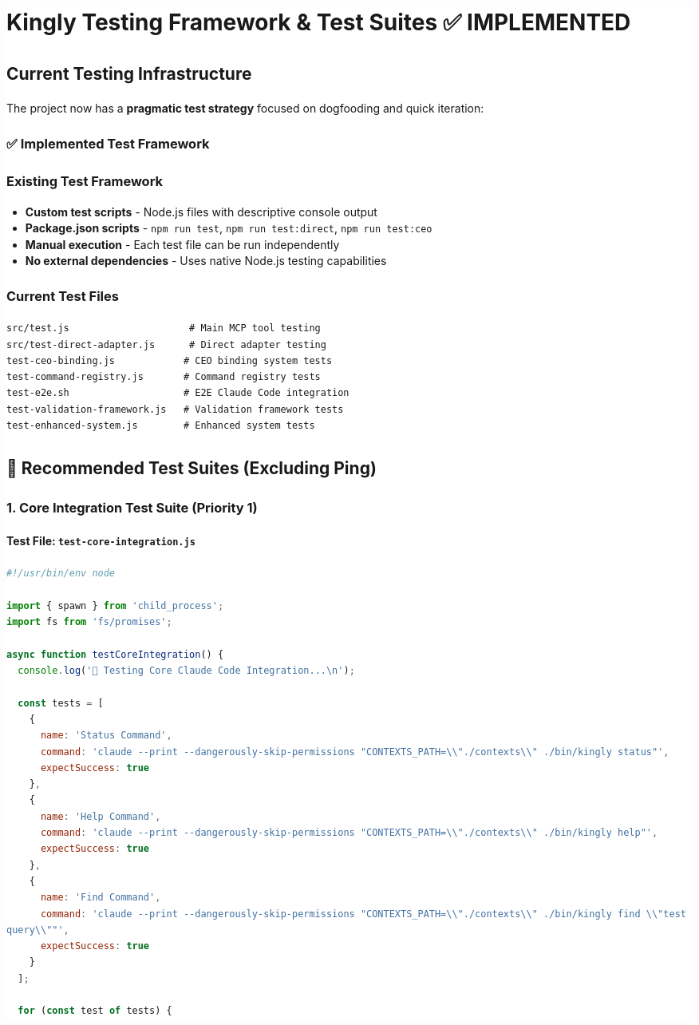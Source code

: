 # Kingly Testing Framework & Test Suites ✅ IMPLEMENTED

## Current Testing Infrastructure

The project now has a **pragmatic test strategy** focused on dogfooding and quick iteration:

### ✅ Implemented Test Framework

### Existing Test Framework
- **Custom test scripts** - Node.js files with descriptive console output
- **Package.json scripts** - `npm run test`, `npm run test:direct`, `npm run test:ceo`
- **Manual execution** - Each test file can be run independently
- **No external dependencies** - Uses native Node.js testing capabilities

### Current Test Files
```
src/test.js                     # Main MCP tool testing
src/test-direct-adapter.js      # Direct adapter testing
test-ceo-binding.js            # CEO binding system tests
test-command-registry.js       # Command registry tests
test-e2e.sh                    # E2E Claude Code integration
test-validation-framework.js   # Validation framework tests
test-enhanced-system.js        # Enhanced system tests
```

## 🧪 Recommended Test Suites (Excluding Ping)

### 1. **Core Integration Test Suite** (Priority 1)

#### Test File: `test-core-integration.js`
```javascript
#!/usr/bin/env node

import { spawn } from 'child_process';
import fs from 'fs/promises';

async function testCoreIntegration() {
  console.log('🧪 Testing Core Claude Code Integration...\n');
  
  const tests = [
    {
      name: 'Status Command',
      command: 'claude --print --dangerously-skip-permissions "CONTEXTS_PATH=\\"./contexts\\" ./bin/kingly status"',
      expectSuccess: true
    },
    {
      name: 'Help Command', 
      command: 'claude --print --dangerously-skip-permissions "CONTEXTS_PATH=\\"./contexts\\" ./bin/kingly help"',
      expectSuccess: true
    },
    {
      name: 'Find Command',
      command: 'claude --print --dangerously-skip-permissions "CONTEXTS_PATH=\\"./contexts\\" ./bin/kingly find \\"test query\\""',
      expectSuccess: true
    }
  ];
  
  for (const test of tests) {
```